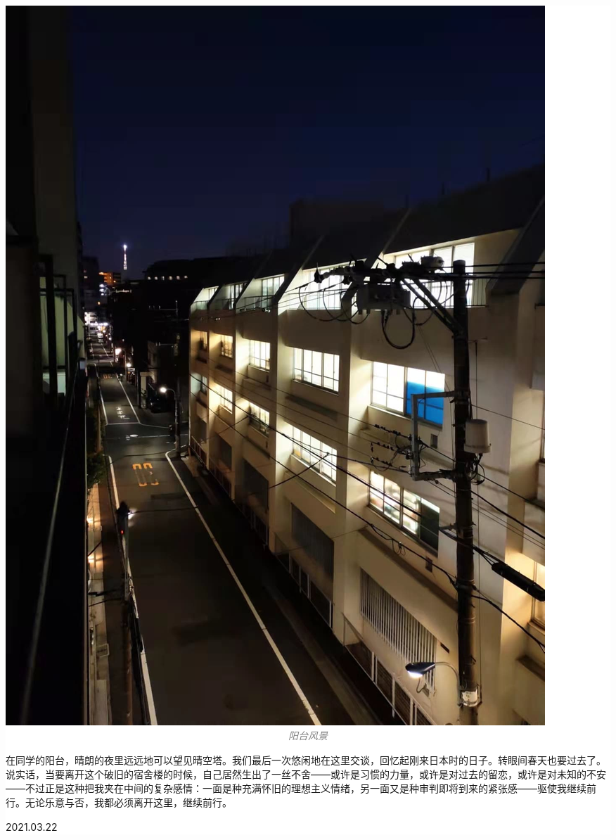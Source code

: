 ![阳台风景](https://raw.githubusercontent.com/krydenz/krydenz.github.io/master/img/blog/20210322-4.jpg#pic_center)
<span style="color:gray;text-align:center;display:block;"><i>阳台风景</i></span>

在同学的阳台，晴朗的夜里远远地可以望见晴空塔。我们最后一次悠闲地在这里交谈，回忆起刚来日本时的日子。转眼间春天也要过去了。说实话，当要离开这个破旧的宿舍楼的时候，自己居然生出了一丝不舍——或许是习惯的力量，或许是对过去的留恋，或许是对未知的不安——不过正是这种把我夹在中间的复杂感情：一面是种充满怀旧的理想主义情绪，另一面又是种审判即将到来的紧张感——驱使我继续前行。无论乐意与否，我都必须离开这里，继续前行。

2021.03.22